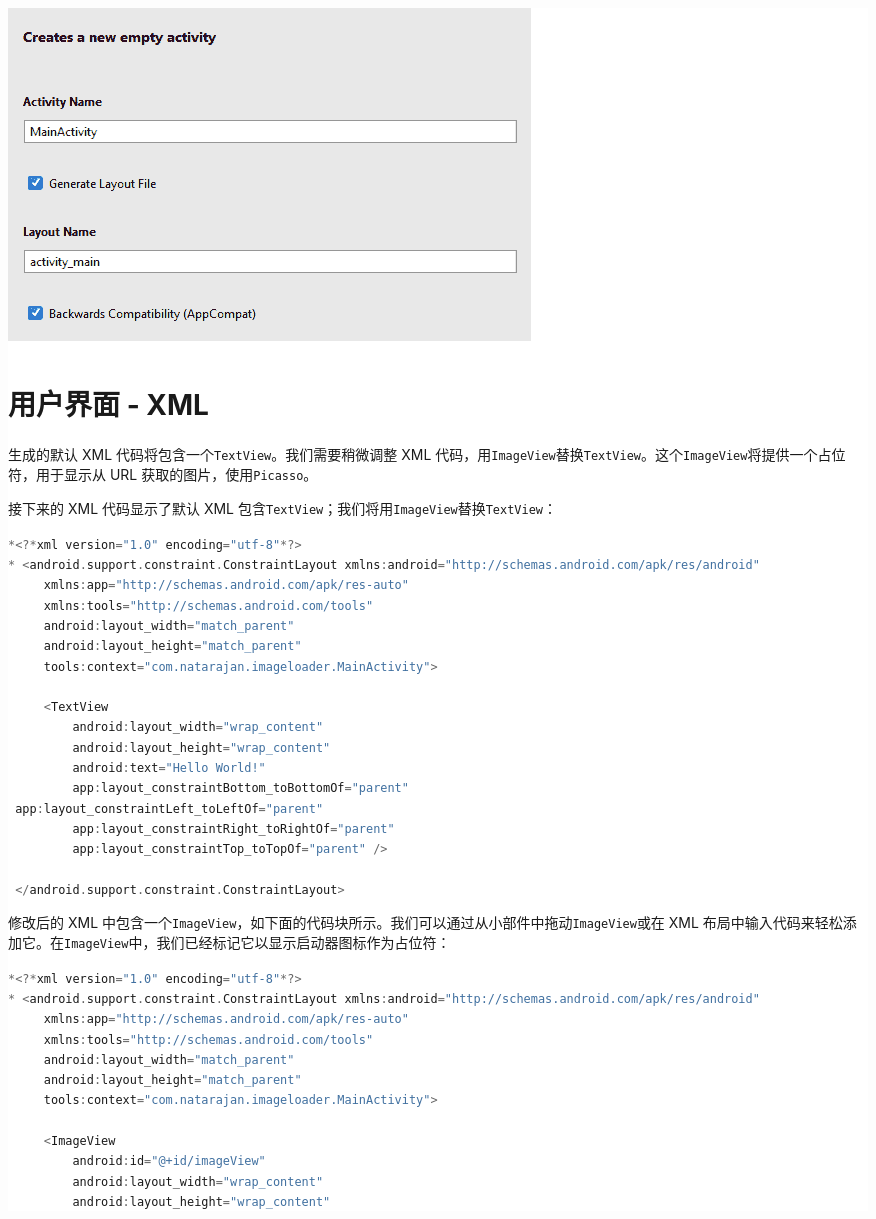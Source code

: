 ![](img/d26151dc-849d-4469-b1a2-b046f862eaf8.png)

# 用户界面 - XML

生成的默认 XML 代码将包含一个`TextView`。我们需要稍微调整 XML 代码，用`ImageView`替换`TextView`。这个`ImageView`将提供一个占位符，用于显示从 URL 获取的图片，使用`Picasso`。

接下来的 XML 代码显示了默认 XML 包含`TextView`；我们将用`ImageView`替换`TextView`：

```kt
*<?*xml version="1.0" encoding="utf-8"*?>
* <android.support.constraint.ConstraintLayout xmlns:android="http://schemas.android.com/apk/res/android"
     xmlns:app="http://schemas.android.com/apk/res-auto"
     xmlns:tools="http://schemas.android.com/tools"
     android:layout_width="match_parent"
     android:layout_height="match_parent"
     tools:context="com.natarajan.imageloader.MainActivity">

     <TextView
         android:layout_width="wrap_content"
         android:layout_height="wrap_content"
         android:text="Hello World!"
         app:layout_constraintBottom_toBottomOf="parent"
 app:layout_constraintLeft_toLeftOf="parent"
         app:layout_constraintRight_toRightOf="parent"
         app:layout_constraintTop_toTopOf="parent" />

 </android.support.constraint.ConstraintLayout>
```

修改后的 XML 中包含一个`ImageView`，如下面的代码块所示。我们可以通过从小部件中拖动`ImageView`或在 XML 布局中输入代码来轻松添加它。在`ImageView`中，我们已经标记它以显示启动器图标作为占位符：

```kt
*<?*xml version="1.0" encoding="utf-8"*?>
* <android.support.constraint.ConstraintLayout xmlns:android="http://schemas.android.com/apk/res/android"
     xmlns:app="http://schemas.android.com/apk/res-auto"
     xmlns:tools="http://schemas.android.com/tools"
     android:layout_width="match_parent"
     android:layout_height="match_parent"
     tools:context="com.natarajan.imageloader.MainActivity">

     <ImageView
         android:id="@+id/imageView"
         android:layout_width="wrap_content"
         android:layout_height="wrap_content"
```